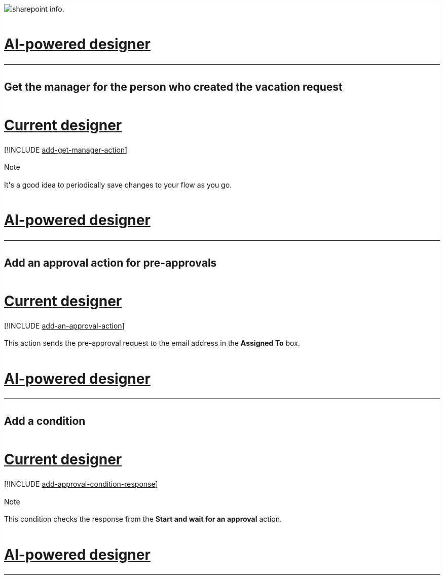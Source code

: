    ![sharepoint info.](./media/sequential-modern-approvals/select-sharepoint-site-info.png)

# [AI-powered designer](#tab/ai-powered-designer)

---

## Get the manager for the person who created the vacation request

# [Current designer](#tab/current-designer)

[!INCLUDE [add-get-manager-action](includes/add-get-manager-action.md)]

   > [!NOTE]
   > It's a good idea to periodically save changes to your flow as you go.

# [AI-powered designer](#tab/ai-powered-designer)

---

## Add an approval action for pre-approvals

# [Current designer](#tab/current-designer)

[!INCLUDE [add-an-approval-action](includes/add-an-approval-action.md)]

This action sends the pre-approval request to the email address in the **Assigned To** box.

# [AI-powered designer](#tab/ai-powered-designer)

---

## Add a condition

# [Current designer](#tab/current-designer)

[!INCLUDE [add-approval-condition-response](includes/add-approval-condition-response.md)]

> [!NOTE]
> This condition checks the response from the **Start and wait for an approval** action.

# [AI-powered designer](#tab/ai-powered-designer)

---

